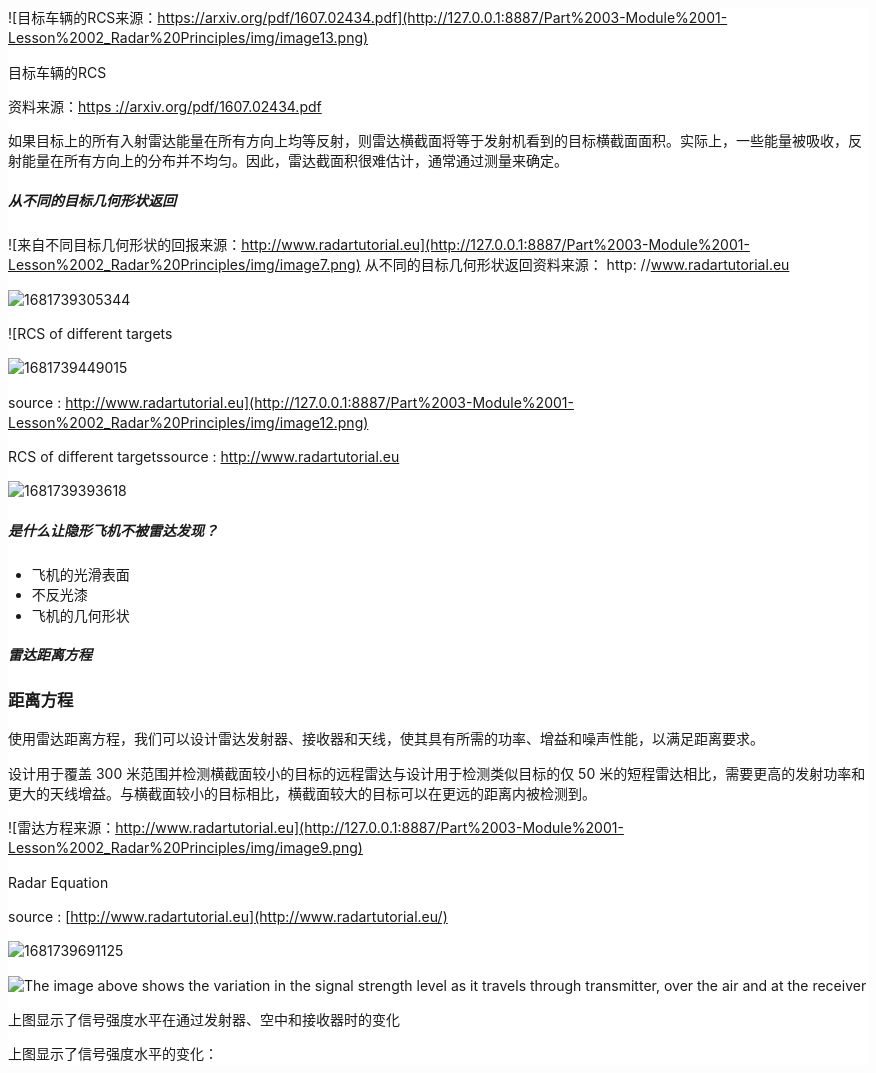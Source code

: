 ![目标车辆的RCS来源：https://arxiv.org/pdf/1607.02434.pdf](http://127.0.0.1:8887/Part%2003-Module%2001-Lesson%2002_Radar%20Principles/img/image13.png)

目标车辆的RCS

资料来源：[https ://arxiv.org/pdf/1607.02434.pdf](https://arxiv.org/pdf/1607.02434.pdf)

如果目标上的所有入射雷达能量在所有方向上均等反射，则雷达横截面将等于发射机看到的目标横截面面积。实际上，一些能量被吸收，反射能量在所有方向上的分布并不均匀。因此，雷达截面积很难估计，通常通过测量来确定。

##### 从不同的目标几何形状返回

![来自不同目标几何形状的回报来源：http://www.radartutorial.eu](http://127.0.0.1:8887/Part%2003-Module%2001-Lesson%2002_Radar%20Principles/img/image7.png)
从不同的目标几何形状返回资料来源： http: //www.radartutorial.eu

![1681739305344](image/LearningNotes/1681739305344.png)

![RCS of different targets

![1681739449015](image/LearningNotes/1681739449015.png)

source : http://www.radartutorial.eu](http://127.0.0.1:8887/Part%2003-Module%2001-Lesson%2002_Radar%20Principles/img/image12.png)

RCS of different targetssource : http://www.radartutorial.eu

![1681739393618](image/LearningNotes/1681739393618.png)

##### 是什么让隐形飞机不被雷达发现？

* 飞机的光滑表面
* 不反光漆
* 飞机的几何形状

##### 雷达距离方程

### 距离方程

使用雷达距离方程，我们可以设计雷达发射器、接收器和天线，使其具有所需的功率、增益和噪声性能，以满足距离要求。

设计用于覆盖 300 米范围并检测横截面较小的目标的远程雷达与设计用于检测类似目标的仅 50 米的短程雷达相比，需要更高的发射功率和更大的天线增益。与横截面较小的目标相比，横截面较大的目标可以在更远的距离内被检测到。

![雷达方程来源：http://www.radartutorial.eu](http://127.0.0.1:8887/Part%2003-Module%2001-Lesson%2002_Radar%20Principles/img/image9.png)

Radar Equation

source : [http://www.radartutorial.eu](http://www.radartutorial.eu/)

![1681739691125](image/LearningNotes/1681739691125.png)

![The image above shows the variation in the signal strength level as it travels through transmitter, over the air and at the receiver](http://127.0.0.1:8887/Part%2003-Module%2001-Lesson%2002_Radar%20Principles/img/image15.png)

上图显示了信号强度水平在通过发射器、空中和接收器时的变化

上图显示了信号强度水平的变化：

